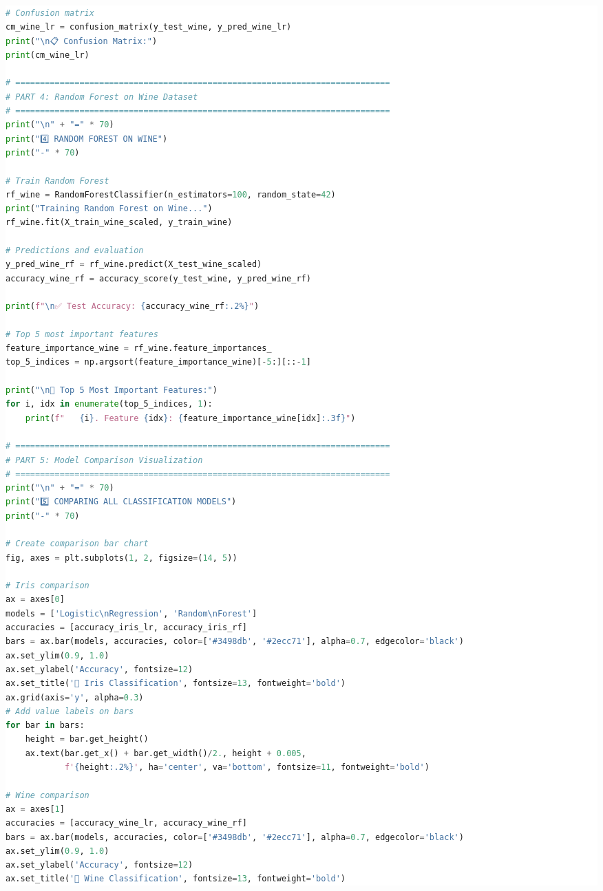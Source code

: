 ```python
# Confusion matrix
cm_wine_lr = confusion_matrix(y_test_wine, y_pred_wine_lr)
print("\n📋 Confusion Matrix:")
print(cm_wine_lr)

# ============================================================================
# PART 4: Random Forest on Wine Dataset
# ============================================================================
print("\n" + "=" * 70)
print("4️⃣ RANDOM FOREST ON WINE")
print("-" * 70)

# Train Random Forest
rf_wine = RandomForestClassifier(n_estimators=100, random_state=42)
print("Training Random Forest on Wine...")
rf_wine.fit(X_train_wine_scaled, y_train_wine)

# Predictions and evaluation
y_pred_wine_rf = rf_wine.predict(X_test_wine_scaled)
accuracy_wine_rf = accuracy_score(y_test_wine, y_pred_wine_rf)

print(f"\n✅ Test Accuracy: {accuracy_wine_rf:.2%}")

# Top 5 most important features
feature_importance_wine = rf_wine.feature_importances_
top_5_indices = np.argsort(feature_importance_wine)[-5:][::-1]

print("\n🎯 Top 5 Most Important Features:")
for i, idx in enumerate(top_5_indices, 1):
    print(f"   {i}. Feature {idx}: {feature_importance_wine[idx]:.3f}")

# ============================================================================
# PART 5: Model Comparison Visualization
# ============================================================================
print("\n" + "=" * 70)
print("5️⃣ COMPARING ALL CLASSIFICATION MODELS")
print("-" * 70)

# Create comparison bar chart
fig, axes = plt.subplots(1, 2, figsize=(14, 5))

# Iris comparison
ax = axes[0]
models = ['Logistic\nRegression', 'Random\nForest']
accuracies = [accuracy_iris_lr, accuracy_iris_rf]
bars = ax.bar(models, accuracies, color=['#3498db', '#2ecc71'], alpha=0.7, edgecolor='black')
ax.set_ylim(0.9, 1.0)
ax.set_ylabel('Accuracy', fontsize=12)
ax.set_title('🌸 Iris Classification', fontsize=13, fontweight='bold')
ax.grid(axis='y', alpha=0.3)
# Add value labels on bars
for bar in bars:
    height = bar.get_height()
    ax.text(bar.get_x() + bar.get_width()/2., height + 0.005,
            f'{height:.2%}', ha='center', va='bottom', fontsize=11, fontweight='bold')

# Wine comparison
ax = axes[1]
accuracies = [accuracy_wine_lr, accuracy_wine_rf]
bars = ax.bar(models, accuracies, color=['#3498db', '#2ecc71'], alpha=0.7, edgecolor='black')
ax.set_ylim(0.9, 1.0)
ax.set_ylabel('Accuracy', fontsize=12)
ax.set_title('🍷 Wine Classification', fontsize=13, fontweight='bold')
```